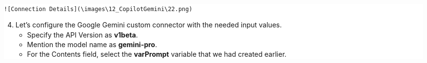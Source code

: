     ![Connection Details](\images\12_CopilotGemini\22.png)

4. Let’s configure the Google Gemini custom connector with the needed input values.
    - Specify the API Version as **v1beta**.
    - Mention the model name as **gemini-pro**.
    - For the Contents field, select the **varPrompt** variable that we had created earlier.
